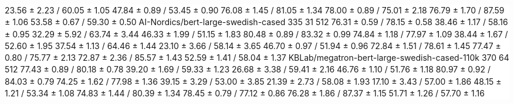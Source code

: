    <td class="no la">23.56 ± 2.23 / 60.05 ± 1.05</td> 
   <td class="no qa">47.84 ± 0.89 / 53.45 ± 0.90</td> 
   <td class="sv ner">76.08 ± 1.45 / 81.05 ± 1.34</td> 
   <td class="sv sent">78.00 ± 0.89 / 75.01 ± 2.18</td> 
   <td class="sv la">76.79 ± 1.70 / 87.59 ± 1.06</td> 
   <td class="sv qa">53.58 ± 0.67 / 59.30 ± 0.50</td> 
  </tr>
  <tr>
   <td>AI-Nordics/bert-large-swedish-cased</td> 
   <td class="num_model_parameters">335</td> 
   <td class="vocabulary_size">31</td> 
   <td class="max_sequence_length">512</td> 
   <td class="score"></td> 
   <td class="da-score"></td> 
   <td class="no-score"></td> 
   <td class="sv-score"></td> 
   <td class="ner-score"></td> 
   <td class="sent-score"></td> 
   <td class="la-score"></td> 
   <td class="qa-score"></td> 
   <td class="da ner">76.31 ± 0.59 / 78.15 ± 0.58</td> 
   <td class="da sent">38.46 ± 1.17 / 58.16 ± 0.95</td> 
   <td class="da la">32.29 ± 5.92 / 63.74 ± 3.44</td> 
   <td class="da qa">46.33 ± 1.99 / 51.15 ± 1.83</td> 
   <td class="no ner">80.48 ± 0.89 / 83.32 ± 0.99</td> 
   <td class="no ner">74.84 ± 1.18 / 77.97 ± 1.09</td> 
   <td class="no sent">38.44 ± 1.67 / 52.60 ± 1.95</td> 
   <td class="no la">37.54 ± 1.13 / 64.46 ± 1.44</td> 
   <td class="no la">23.10 ± 3.66 / 58.14 ± 3.65</td> 
   <td class="no qa">46.70 ± 0.97 / 51.94 ± 0.96</td> 
   <td class="sv ner">72.84 ± 1.51 / 78.61 ± 1.45</td> 
   <td class="sv sent">77.47 ± 0.80 / 75.77 ± 2.13</td> 
   <td class="sv la">72.87 ± 2.36 / 85.57 ± 1.43</td> 
   <td class="sv qa">52.59 ± 1.41 / 58.04 ± 1.37</td> 
  </tr>
  <tr>
   <td>KBLab/megatron-bert-large-swedish-cased-110k</td> 
   <td class="num_model_parameters">370</td> 
   <td class="vocabulary_size">64</td> 
   <td class="max_sequence_length">512</td> 
   <td class="score"></td> 
   <td class="da-score"></td> 
   <td class="no-score"></td> 
   <td class="sv-score"></td> 
   <td class="ner-score"></td> 
   <td class="sent-score"></td> 
   <td class="la-score"></td> 
   <td class="qa-score"></td> 
   <td class="da ner">77.43 ± 0.89 / 80.18 ± 0.78</td> 
   <td class="da sent">39.20 ± 1.69 / 59.33 ± 1.23</td> 
   <td class="da la">26.68 ± 3.38 / 59.41 ± 2.16</td> 
   <td class="da qa">46.76 ± 1.10 / 51.76 ± 1.18</td> 
   <td class="no ner">80.97 ± 0.92 / 84.03 ± 0.79</td> 
   <td class="no ner">74.25 ± 1.62 / 77.98 ± 1.36</td> 
   <td class="no sent">39.15 ± 3.29 / 53.00 ± 3.85</td> 
   <td class="no la">21.39 ± 2.73 / 58.08 ± 1.93</td> 
   <td class="no la">17.10 ± 3.43 / 57.00 ± 1.86</td> 
   <td class="no qa">48.15 ± 1.21 / 53.34 ± 1.08</td> 
   <td class="sv ner">74.83 ± 1.44 / 80.39 ± 1.34</td> 
   <td class="sv sent">78.45 ± 0.79 / 77.12 ± 0.86</td> 
   <td class="sv la">76.28 ± 1.86 / 87.37 ± 1.15</td> 
   <td class="sv qa">51.71 ± 1.26 / 57.70 ± 1.16</td> 
  </tr>
  <tr>